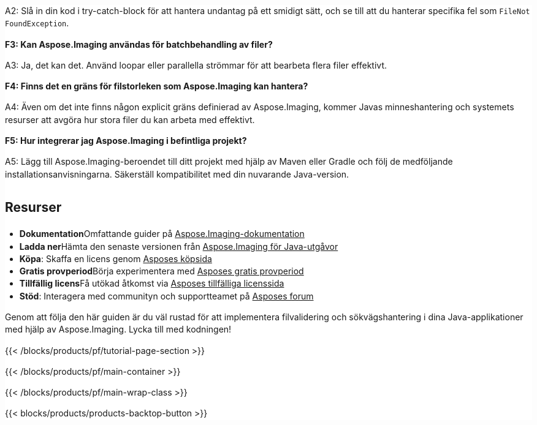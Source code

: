 A2: Slå in din kod i try-catch-block för att hantera undantag på ett smidigt sätt, och se till att du hanterar specifika fel som `FileNotFoundException`.

**F3: Kan Aspose.Imaging användas för batchbehandling av filer?**

A3: Ja, det kan det. Använd loopar eller parallella strömmar för att bearbeta flera filer effektivt.

**F4: Finns det en gräns för filstorleken som Aspose.Imaging kan hantera?**

A4: Även om det inte finns någon explicit gräns definierad av Aspose.Imaging, kommer Javas minneshantering och systemets resurser att avgöra hur stora filer du kan arbeta med effektivt.

**F5: Hur integrerar jag Aspose.Imaging i befintliga projekt?**

A5: Lägg till Aspose.Imaging-beroendet till ditt projekt med hjälp av Maven eller Gradle och följ de medföljande installationsanvisningarna. Säkerställ kompatibilitet med din nuvarande Java-version.

## Resurser

- **Dokumentation**Omfattande guider på [Aspose.Imaging-dokumentation](https://reference.aspose.com/imaging/java/)
- **Ladda ner**Hämta den senaste versionen från [Aspose.Imaging för Java-utgåvor](https://releases.aspose.com/imaging/java/)
- **Köpa**: Skaffa en licens genom [Asposes köpsida](https://purchase.aspose.com/buy)
- **Gratis provperiod**Börja experimentera med [Asposes gratis provperiod](https://releases.aspose.com/imaging/java/)
- **Tillfällig licens**Få utökad åtkomst via [Asposes tillfälliga licenssida](https://purchase.aspose.com/temporary-license/)
- **Stöd**: Interagera med communityn och supportteamet på [Asposes forum](https://forum.aspose.com/c/imaging/10)

Genom att följa den här guiden är du väl rustad för att implementera filvalidering och sökvägshantering i dina Java-applikationer med hjälp av Aspose.Imaging. Lycka till med kodningen!

{{< /blocks/products/pf/tutorial-page-section >}}

{{< /blocks/products/pf/main-container >}}

{{< /blocks/products/pf/main-wrap-class >}}

{{< blocks/products/products-backtop-button >}}